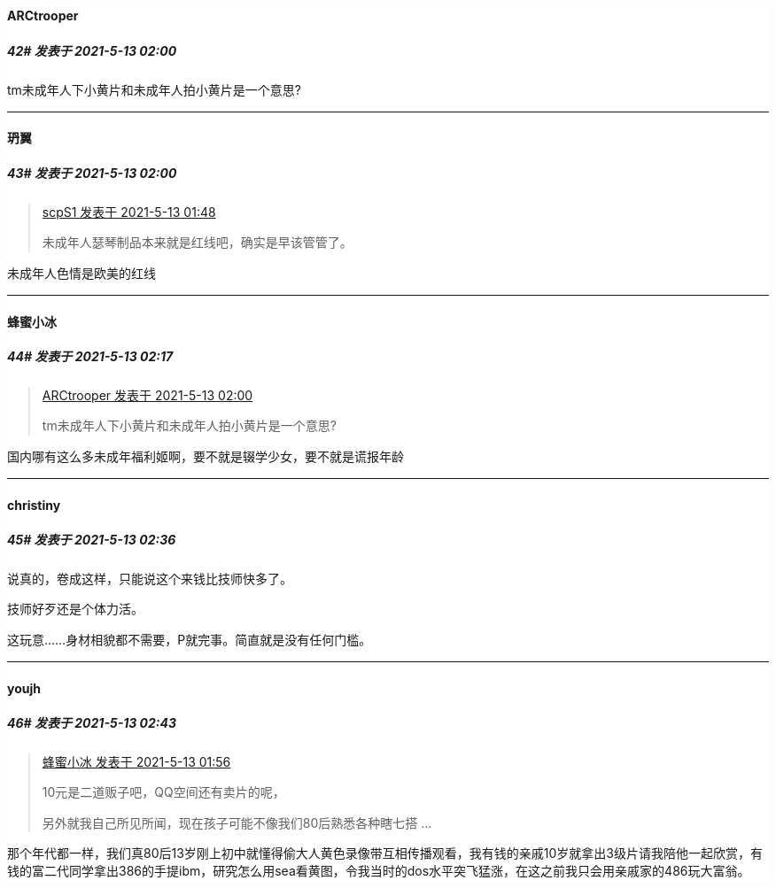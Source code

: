 ####  ARCtrooper  
##### 42#       发表于 2021-5-13 02:00


tm未成年人下小黄片和未成年人拍小黄片是一个意思?


*****

####  玬翼  
##### 43#       发表于 2021-5-13 02:00


<blockquote><a href="httphttps://bbs.saraba1st.com/2b/forum.php?mod=redirect&amp;goto=findpost&amp;pid=51231007&amp;ptid=2003737" target="_blank">scpS1 发表于 2021-5-13 01:48</a>

未成年人瑟琴制品本来就是红线吧，确实是早该管管了。</blockquote>
未成年人色情是欧美的红线


*****

####  蜂蜜小冰  
##### 44#       发表于 2021-5-13 02:17


<blockquote><a href="httphttps://bbs.saraba1st.com/2b/forum.php?mod=redirect&amp;goto=findpost&amp;pid=51231058&amp;ptid=2003737" target="_blank">ARCtrooper 发表于 2021-5-13 02:00</a>

tm未成年人下小黄片和未成年人拍小黄片是一个意思?</blockquote>
国内哪有这么多未成年福利姬啊，要不就是辍学少女，要不就是谎报年龄


*****

####  christiny  
##### 45#       发表于 2021-5-13 02:36


说真的，卷成这样，只能说这个来钱比技师快多了。

技师好歹还是个体力活。

这玩意……身材相貌都不需要，P就完事。简直就是没有任何门槛。


*****

####  youjh  
##### 46#       发表于 2021-5-13 02:43


<blockquote><a href="httphttps://bbs.saraba1st.com/2b/forum.php?mod=redirect&amp;goto=findpost&amp;pid=51231045&amp;ptid=2003737" target="_blank">蜂蜜小冰 发表于 2021-5-13 01:56</a>

10元是二道贩子吧，QQ空间还有卖片的呢，

另外就我自己所见所闻，现在孩子可能不像我们80后熟悉各种瞎七搭 ...</blockquote>
那个年代都一样，我们真80后13岁刚上初中就懂得偷大人黄色录像带互相传播观看，我有钱的亲戚10岁就拿出3级片请我陪他一起欣赏，有钱的富二代同学拿出386的手提ibm，研究怎么用sea看黄图，令我当时的dos水平突飞猛涨，在这之前我只会用亲戚家的486玩大富翁。

